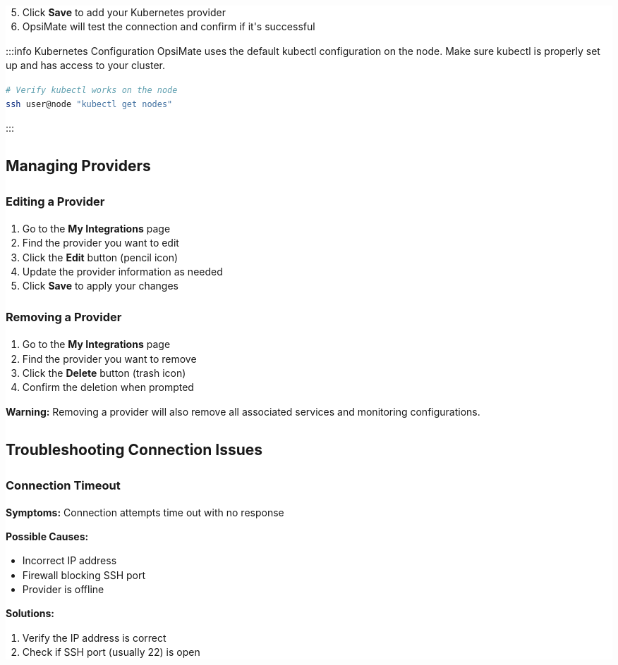 </div>



5. Click **Save** to add your Kubernetes provider
6. OpsiMate will test the connection and confirm if it's successful

:::info Kubernetes Configuration
OpsiMate uses the default kubectl configuration on the node. Make sure kubectl is properly set up and has access to your cluster.
```bash
# Verify kubectl works on the node
ssh user@node "kubectl get nodes"
```
:::

  </TabItem>
</Tabs>

## Managing Providers

<div className="management-grid">
  <div className="management-card edit">
    <h3><i className="fas fa-edit"></i> Editing a Provider</h3>
    <ol>
      <li>Go to the <strong>My Integrations</strong> page</li>
      <li>Find the provider you want to edit</li>
      <li>Click the <strong>Edit</strong> button (pencil icon)</li>
      <li>Update the provider information as needed</li>
      <li>Click <strong>Save</strong> to apply your changes</li>
    </ol>
  </div>
  <div className="management-card delete">
    <h3><i className="fas fa-trash"></i> Removing a Provider</h3>
    <ol>
      <li>Go to the <strong>My Integrations</strong> page</li>
      <li>Find the provider you want to remove</li>
      <li>Click the <strong>Delete</strong> button (trash icon)</li>
      <li>Confirm the deletion when prompted</li>
    </ol>
    <div className="warning-box">
      <strong>Warning:</strong> Removing a provider will also remove all associated services and monitoring configurations.
    </div>
  </div>
</div>

## Troubleshooting Connection Issues

<Tabs>
  <TabItem value="common" label="Common Issues" default>

<div className="troubleshooting-container">
  <div className="issue-card">
    <h3>Connection Timeout</h3>
    <p><strong>Symptoms:</strong> Connection attempts time out with no response</p>
    <p><strong>Possible Causes:</strong></p>
    <ul>
      <li>Incorrect IP address</li>
      <li>Firewall blocking SSH port</li>
      <li>Provider is offline</li>
    </ul>
    <p><strong>Solutions:</strong></p>
    <ol>
      <li>Verify the IP address is correct</li>
      <li>Check if SSH port (usually 22) is open</li>